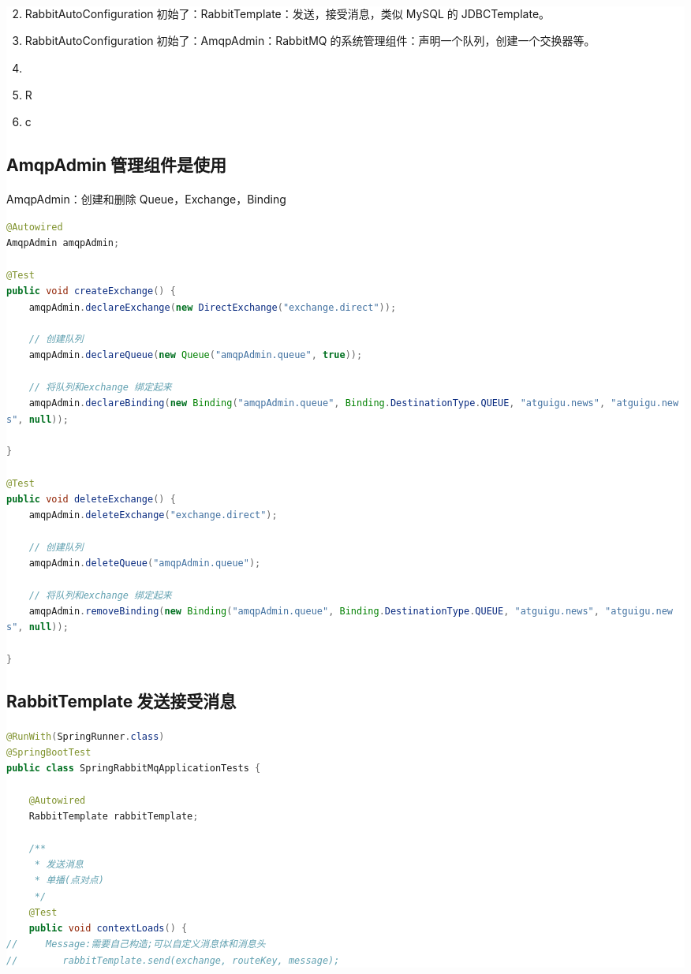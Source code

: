     

   2. RabbitAutoConfiguration 初始了：RabbitTemplate：发送，接受消息，类似 MySQL 的 JDBCTemplate。
   3. RabbitAutoConfiguration 初始了：AmqpAdmin：RabbitMQ 的系统管理组件：声明一个队列，创建一个交换器等。
   4. 

   2. R

2. c

## AmqpAdmin 管理组件是使用

AmqpAdmin：创建和删除 Queue，Exchange，Binding

```java
@Autowired
AmqpAdmin amqpAdmin;

@Test
public void createExchange() {
    amqpAdmin.declareExchange(new DirectExchange("exchange.direct"));

    // 创建队列
    amqpAdmin.declareQueue(new Queue("amqpAdmin.queue", true));

    // 将队列和exchange 绑定起来
    amqpAdmin.declareBinding(new Binding("amqpAdmin.queue", Binding.DestinationType.QUEUE, "atguigu.news", "atguigu.news", null));

}

@Test
public void deleteExchange() {
    amqpAdmin.deleteExchange("exchange.direct");

    // 创建队列
    amqpAdmin.deleteQueue("amqpAdmin.queue");

    // 将队列和exchange 绑定起来
    amqpAdmin.removeBinding(new Binding("amqpAdmin.queue", Binding.DestinationType.QUEUE, "atguigu.news", "atguigu.news", null));

}
```



## RabbitTemplate 发送接受消息



```java
@RunWith(SpringRunner.class)
@SpringBootTest
public class SpringRabbitMqApplicationTests {

    @Autowired
    RabbitTemplate rabbitTemplate;

    /**
     * 发送消息
     * 单播(点对点)
     */
    @Test
    public void contextLoads() {
//     Message:需要自己构造;可以自定义消息体和消息头
//        rabbitTemplate.send(exchange, routeKey, message);

```